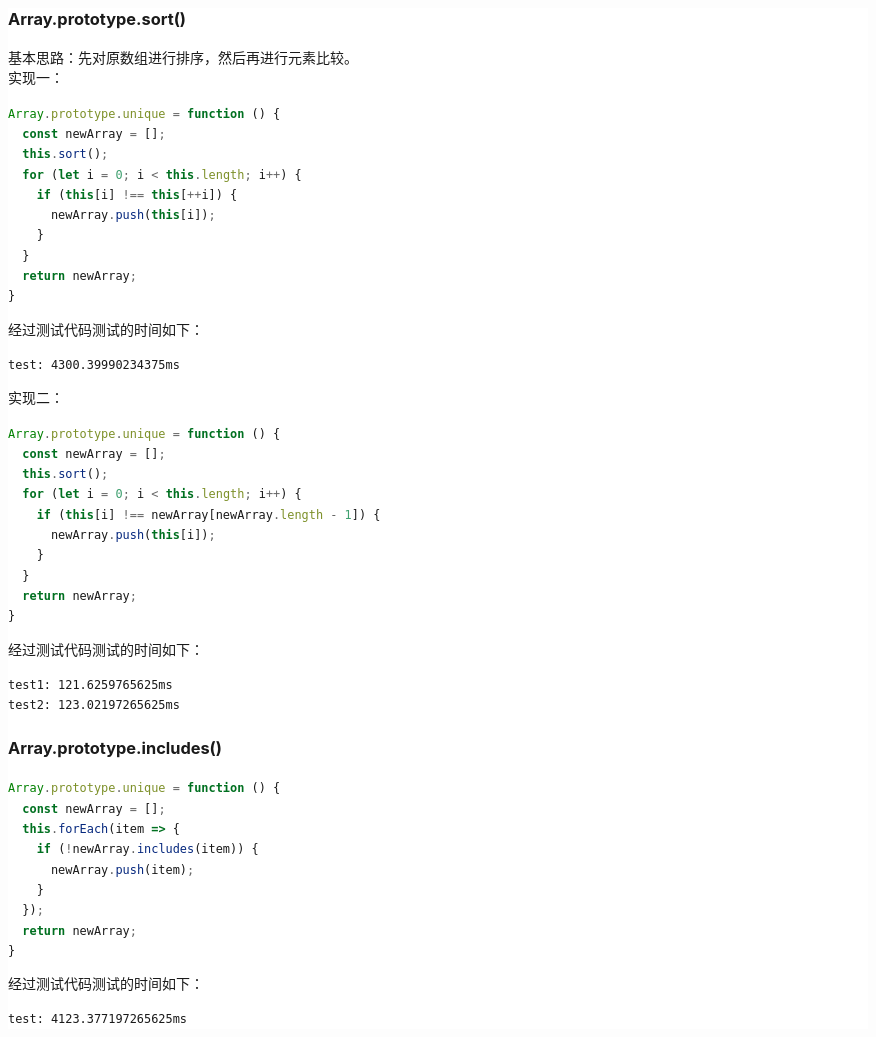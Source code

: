 ### Array.prototype.sort()
基本思路：先对原数组进行排序，然后再进行元素比较。  
实现一：  
``` JavaScript
Array.prototype.unique = function () {
  const newArray = [];
  this.sort();
  for (let i = 0; i < this.length; i++) {
    if (this[i] !== this[++i]) {
      newArray.push(this[i]);
    }
  }
  return newArray;
}
```
经过测试代码测试的时间如下：
```
test: 4300.39990234375ms
```
实现二：  
``` JavaScript
Array.prototype.unique = function () {
  const newArray = [];
  this.sort();
  for (let i = 0; i < this.length; i++) {
    if (this[i] !== newArray[newArray.length - 1]) {
      newArray.push(this[i]);
    }
  }
  return newArray;
}
```
经过测试代码测试的时间如下：
```
test1: 121.6259765625ms
test2: 123.02197265625ms
```

### Array.prototype.includes()
``` javascript
Array.prototype.unique = function () {
  const newArray = [];
  this.forEach(item => {
    if (!newArray.includes(item)) {
      newArray.push(item);
    }
  });
  return newArray;
}
```
经过测试代码测试的时间如下：
```
test: 4123.377197265625ms
```
